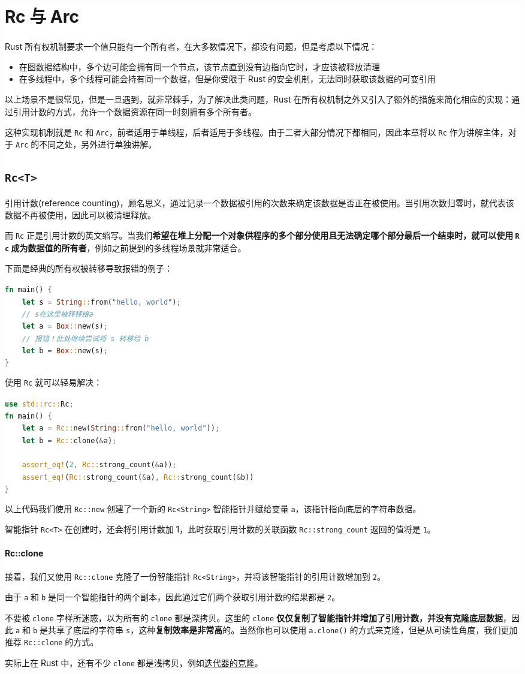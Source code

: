 # Rc 与 Arc

Rust 所有权机制要求一个值只能有一个所有者，在大多数情况下，都没有问题，但是考虑以下情况：

- 在图数据结构中，多个边可能会拥有同一个节点，该节点直到没有边指向它时，才应该被释放清理
- 在多线程中，多个线程可能会持有同一个数据，但是你受限于 Rust 的安全机制，无法同时获取该数据的可变引用

以上场景不是很常见，但是一旦遇到，就非常棘手，为了解决此类问题，Rust 在所有权机制之外又引入了额外的措施来简化相应的实现：通过引用计数的方式，允许一个数据资源在同一时刻拥有多个所有者。

这种实现机制就是 `Rc` 和 `Arc`，前者适用于单线程，后者适用于多线程。由于二者大部分情况下都相同，因此本章将以 `Rc` 作为讲解主体，对于 `Arc` 的不同之处，另外进行单独讲解。

## `Rc<T>`

引用计数(reference counting)，顾名思义，通过记录一个数据被引用的次数来确定该数据是否正在被使用。当引用次数归零时，就代表该数据不再被使用，因此可以被清理释放。

而 `Rc` 正是引用计数的英文缩写。当我们**希望在堆上分配一个对象供程序的多个部分使用且无法确定哪个部分最后一个结束时，就可以使用 `Rc` 成为数据值的所有者**，例如之前提到的多线程场景就非常适合。

下面是经典的所有权被转移导致报错的例子：

```rust
fn main() {
    let s = String::from("hello, world");
    // s在这里被转移给a
    let a = Box::new(s);
    // 报错！此处继续尝试将 s 转移给 b
    let b = Box::new(s);
}
```

使用 `Rc` 就可以轻易解决：

```rust
use std::rc::Rc;
fn main() {
    let a = Rc::new(String::from("hello, world"));
    let b = Rc::clone(&a);

    assert_eq!(2, Rc::strong_count(&a));
    assert_eq!(Rc::strong_count(&a), Rc::strong_count(&b))
}
```

以上代码我们使用 `Rc::new` 创建了一个新的 `Rc<String>` 智能指针并赋给变量 `a`，该指针指向底层的字符串数据。

智能指针 `Rc<T>` 在创建时，还会将引用计数加 1，此时获取引用计数的关联函数 `Rc::strong_count` 返回的值将是 `1`。

#### Rc::clone

接着，我们又使用 `Rc::clone` 克隆了一份智能指针 `Rc<String>`，并将该智能指针的引用计数增加到 `2`。

由于 `a` 和 `b` 是同一个智能指针的两个副本，因此通过它们两个获取引用计数的结果都是 `2`。

不要被 `clone` 字样所迷惑，以为所有的 `clone` 都是深拷贝。这里的 `clone` **仅仅复制了智能指针并增加了引用计数，并没有克隆底层数据**，因此 `a` 和 `b` 是共享了底层的字符串 `s`，这种**复制效率是非常高**的。当然你也可以使用 `a.clone()` 的方式来克隆，但是从可读性角度，我们更加推荐 `Rc::clone` 的方式。

实际上在 Rust 中，还有不少 `clone` 都是浅拷贝，例如[迭代器的克隆](https://course.rs/compiler/pitfalls/iterator-everywhere.html)。

